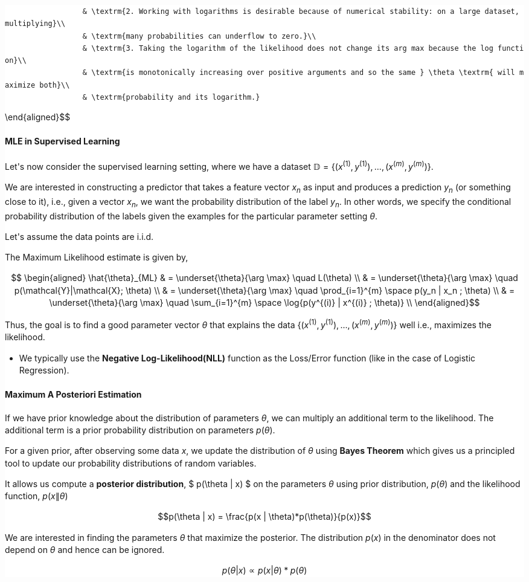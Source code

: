                       & \textrm{2. Working with logarithms is desirable because of numerical stability: on a large dataset, multiplying}\\
                      & \textrm{many probabilities can underflow to zero.}\\
                      & \textrm{3. Taking the logarithm of the likelihood does not change its arg max because the log function}\\
                      & \textrm{is monotonically increasing over positive arguments and so the same } \theta \textrm{ will maximize both}\\
                      & \textrm{probability and its logarithm.}
\end{aligned}$$

#### MLE in Supervised Learning

Let's now consider the supervised learning setting, where we have a dataset $\mathbb{D} = \{(x^{(1)}, y^{(1)}),...,(x^{(m)}, y^{(m)})\}$. 

We are interested in constructing a predictor that takes a feature vector $x_n$ as input and produces a prediction $y_n$ (or something close to it), i.e., given a vector $x_n$, we want the probability distribution of the label $y_n$. In other words, we specify the conditional probability distribution of the labels given the examples for the particular parameter setting $\theta$.

Let's assume the data points are i.i.d.

The Maximum Likelihood estimate is given by,

$$
\begin{aligned}
    \hat{\theta}_{ML} & = \underset{\theta}{\arg \max} \quad L(\theta) \\
                      & = \underset{\theta}{\arg \max} \quad p(\mathcal{Y}|\mathcal{X}; \theta) \\
                      & = \underset{\theta}{\arg \max} \quad \prod_{i=1}^{m} \space p(y_n | x_n ; \theta) \\
                      & = \underset{\theta}{\arg \max} \quad \sum_{i=1}^{m} \space \log{p(y^{(i)} | x^{(i)} ; \theta)} \\
\end{aligned}$$

Thus, the goal is to find a good parameter vector $\theta$ that explains the data $\{(x^{(1)}, y^{(1)}),...,(x^{(m)}, y^{(m)})\}$ well i.e., maximizes the likelihood.

- We typically use the **Negative Log-Likelihood(NLL)** function as the Loss/Error function (like in the case of Logistic Regression).

#### Maximum A Posteriori Estimation

If we have prior knowledge about the distribution of parameters $\theta$, we can multiply an additional term to the likelihood. The additional term is a prior probability distribution on parameters $p(\theta)$.

For a given prior, after observing some data $x$, we update the distribution of $\theta$ using **Bayes Theorem** which gives us a principled tool to update our probability distributions of random variables. 

It allows us compute a **posterior distribution**, $ p(\theta \| x) $ on the parameters $\theta$ using prior distribution, $p(\theta)$ and the likelihood function, $p(x \| \theta)$

$$p(\theta | x) = \frac{p(x | \theta)*p(\theta)}{p(x)}$$

We are interested in finding the parameters $\theta$ that maximize the posterior. The distribution $p(x)$ in the denominator does not depend on $\theta$ and hence can be ignored.

$$p(\theta | x) \propto p(x | \theta)*p(\theta)$$
